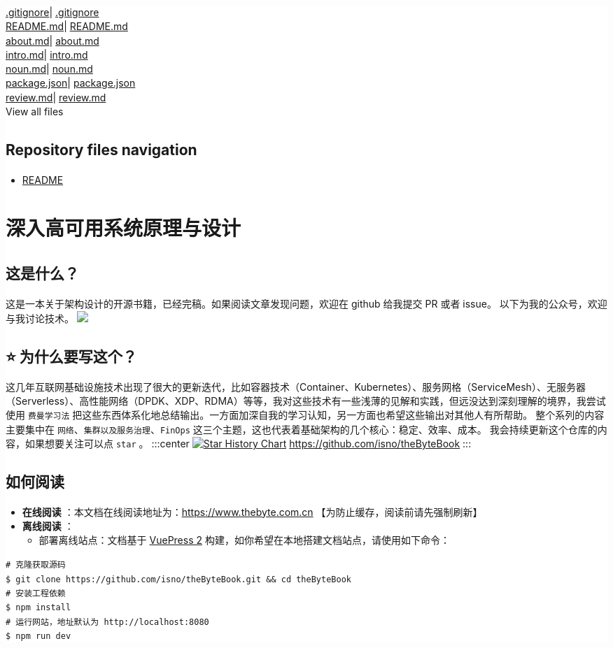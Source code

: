 [.gitignore](https://github.com/isno/theByteBook/blob/main/.gitignore ".gitignore")| [.gitignore](https://github.com/isno/theByteBook/blob/main/.gitignore ".gitignore")  
[README.md](https://github.com/isno/theByteBook/blob/main/README.md "README.md")| [README.md](https://github.com/isno/theByteBook/blob/main/README.md "README.md")  
[about.md](https://github.com/isno/theByteBook/blob/main/about.md "about.md")| [about.md](https://github.com/isno/theByteBook/blob/main/about.md "about.md")  
[intro.md](https://github.com/isno/theByteBook/blob/main/intro.md "intro.md")| [intro.md](https://github.com/isno/theByteBook/blob/main/intro.md "intro.md")  
[noun.md](https://github.com/isno/theByteBook/blob/main/noun.md "noun.md")| [noun.md](https://github.com/isno/theByteBook/blob/main/noun.md "noun.md")  
[package.json](https://github.com/isno/theByteBook/blob/main/package.json "package.json")| [package.json](https://github.com/isno/theByteBook/blob/main/package.json "package.json")  
[review.md](https://github.com/isno/theByteBook/blob/main/review.md "review.md")| [review.md](https://github.com/isno/theByteBook/blob/main/review.md "review.md")  
View all files  
## Repository files navigation
  * [README](https://github.com/isno/theByteBook)


# 深入高可用系统原理与设计
[](https://github.com/isno/theByteBook#深入高可用系统原理与设计)
## 这是什么？
[](https://github.com/isno/theByteBook#这是什么)
这是一本关于架构设计的开源书籍，已经完稿。如果阅读文章发现问题，欢迎在 github 给我提交 PR 或者 issue。
以下为我的公众号，欢迎与我讨论技术。
[![](https://github.com/isno/theByteBook/raw/main/assets/qrcode-v2.png)](https://github.com/isno/theByteBook/blob/main/assets/qrcode-v2.png)
## ⭐️ 为什么要写这个？
[](https://github.com/isno/theByteBook#️-为什么要写这个)
这几年互联网基础设施技术出现了很大的更新迭代，比如容器技术（Container、Kubernetes）、服务网格（ServiceMesh）、无服务器（Serverless）、高性能网络（DPDK、XDP、RDMA）等等，我对这些技术有一些浅薄的见解和实践，但远没达到深刻理解的境界，我尝试使用 `费曼学习法` 把这些东西体系化地总结输出。一方面加深自我的学习认知，另一方面也希望这些输出对其他人有所帮助。
整个系列的内容主要集中在 `网络`、`集群以及服务治理`、`FinOps` 这三个主题，这也代表着基础架构的几个核心：稳定、效率、成本。
我会持续更新这个仓库的内容，如果想要关注可以点 `star` 。
:::center
[![Star History Chart](https://camo.githubusercontent.com/bf7022285db7c11357f083fd80f8c28f978d89bbb94b22735b3e12b246e75424/68747470733a2f2f6170692e737461722d686973746f72792e636f6d2f7376673f7265706f733d69736e6f2f74686562797465626f6f6b26747970653d44617465)](https://star-history.com/#isno/thebytebook&Date)
<https://github.com/isno/theByteBook>
::: 
## 如何阅读
[](https://github.com/isno/theByteBook#如何阅读)
  * **在线阅读** ：本文档在线阅读地址为：<https://www.thebyte.com.cn> 【为防止缓存，阅读前请先强制刷新】
  * **离线阅读** ：
    * 部署离线站点：文档基于 [VuePress 2](https://v2.vuepress.vuejs.org/zh/) 构建，如你希望在本地搭建文档站点，请使用如下命令：
```
# 克隆获取源码
$ git clone https://github.com/isno/theByteBook.git && cd theByteBook
# 安装工程依赖
$ npm install
# 运行网站，地址默认为 http://localhost:8080
$ npm run dev
```
